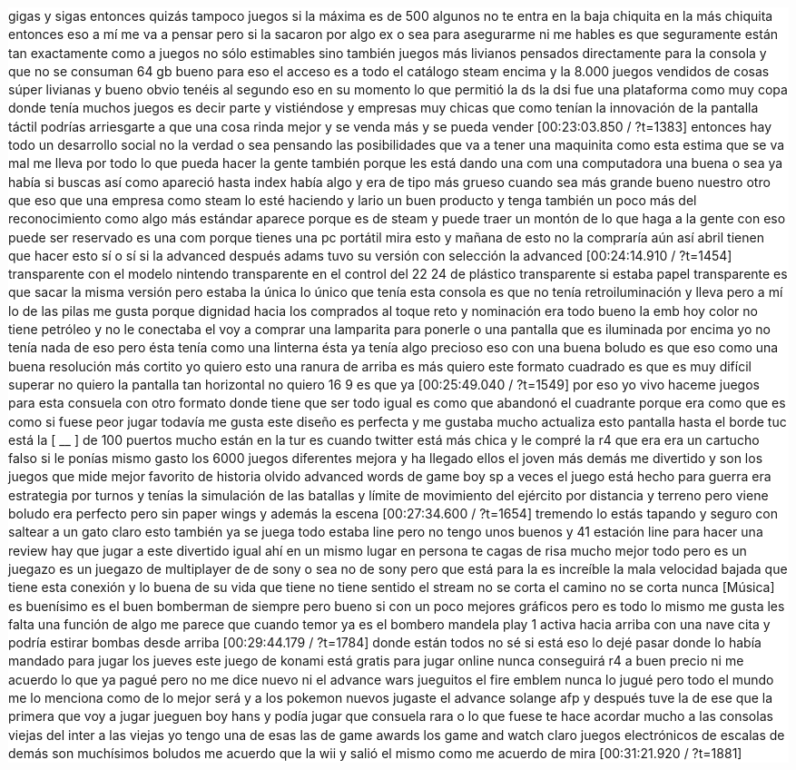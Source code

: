 gigas y sigas entonces quizás tampoco juegos si la máxima es de 500 algunos no te entra en la baja chiquita en la más chiquita entonces eso a mí me va a pensar pero si la sacaron por algo ex o sea para asegurarme ni me hables es que seguramente están tan exactamente como a juegos no sólo estimables sino también juegos más livianos pensados directamente para la consola y que no se consuman 64 gb bueno para eso el acceso es a todo el catálogo steam encima y la 8.000 juegos vendidos de cosas súper livianas y bueno obvio tenéis al segundo eso en su momento lo que permitió la ds la dsi fue una plataforma como muy copa donde tenía muchos juegos es decir parte y vistiéndose y empresas muy chicas que como tenían la innovación de la pantalla táctil podrías arriesgarte a que una cosa rinda mejor y se venda más y se pueda vender 
[00:23:03.850 / ?t=1383]
entonces hay todo un desarrollo social no la verdad o sea pensando las posibilidades que va a tener una maquinita como esta estima que se va mal me lleva por todo lo que pueda hacer la gente también porque les está dando una com una computadora una buena o sea ya había si buscas así como apareció hasta index había algo y era de tipo más grueso cuando sea más grande bueno nuestro otro que eso que una empresa como steam lo esté haciendo y lario un buen producto y tenga también un poco más del reconocimiento como algo más estándar aparece porque es de steam y puede traer un montón de lo que haga a la gente con eso puede ser reservado es una com porque tienes una pc portátil mira esto y mañana de esto no la compraría aún así abril tienen que hacer esto sí o sí si la advanced después adams tuvo su versión con selección la advanced 
[00:24:14.910 / ?t=1454]
transparente con el modelo nintendo transparente en el control del 22 24 de plástico transparente si estaba papel transparente es que sacar la misma versión pero estaba la única lo único que tenía esta consola es que no tenía retroiluminación y lleva pero a mí lo de las pilas me gusta porque dignidad hacia los comprados al toque reto y nominación era todo bueno la emb hoy color no tiene petróleo y no le conectaba el voy a comprar una lamparita para ponerle o una pantalla que es iluminada por encima yo no tenía nada de eso pero ésta tenía como una linterna ésta ya tenía algo precioso eso con una buena boludo es que eso como una buena resolución más cortito yo quiero esto una ranura de arriba es más quiero este formato cuadrado es que es muy difícil superar no quiero la pantalla tan horizontal no quiero 16 9 es que ya 
[00:25:49.040 / ?t=1549]
por eso yo vivo haceme juegos para esta consuela con otro formato donde tiene que ser todo igual es como que abandonó el cuadrante porque era como que es como si fuese peor jugar todavía me gusta este diseño es perfecta y me gustaba mucho actualiza esto pantalla hasta el borde tuc está la [&nbsp;__&nbsp;] de 100 puertos mucho están en la tur es cuando twitter está más chica y le compré la r4 que era era un cartucho falso si le ponías mismo gasto los 6000 juegos diferentes mejora y ha llegado ellos el joven más demás me divertido y son los juegos que mide mejor favorito de historia olvido advanced words de game boy sp a veces el juego está hecho para guerra era estrategia por turnos y tenías la simulación de las batallas y límite de movimiento del ejército por distancia y terreno pero viene boludo era perfecto pero sin paper wings y además la escena 
[00:27:34.600 / ?t=1654]
tremendo lo estás tapando y seguro con saltear a un gato claro esto también ya se juega todo estaba line pero no tengo unos buenos y 41 estación line para hacer una review hay que jugar a este divertido igual ahí en un mismo lugar en persona te cagas de risa mucho mejor todo pero es un juegazo es un juegazo de multiplayer de de sony o sea no de sony pero que está para la es increíble la mala velocidad bajada que tiene esta conexión y lo buena de su vida que tiene no tiene sentido el stream no se corta el camino no se corta nunca [Música] es buenísimo es el buen bomberman de siempre pero bueno si con un poco mejores gráficos pero es todo lo mismo me gusta les falta una función de algo me parece que cuando temor ya es el bombero mandela play 1 activa hacia arriba con una nave cita y podría estirar bombas desde arriba 
[00:29:44.179 / ?t=1784]
donde están todos no sé si está eso lo dejé pasar donde lo había mandado para jugar los jueves este juego de konami está gratis para jugar online nunca conseguirá r4 a buen precio ni me acuerdo lo que ya pagué pero no me dice nuevo ni el advance wars jueguitos el fire emblem nunca lo jugué pero todo el mundo me lo menciona como de lo mejor será y a los pokemon nuevos jugaste el advance solange afp y después tuve la de ese que la primera que voy a jugar jueguen boy hans y podía jugar que consuela rara o lo que fuese te hace acordar mucho a las consolas viejas del inter a las viejas yo tengo una de esas las de game awards los game and watch claro juegos electrónicos de escalas de demás son muchísimos boludos me acuerdo que la wii y salió el mismo como me acuerdo de mira 
[00:31:21.920 / ?t=1881]